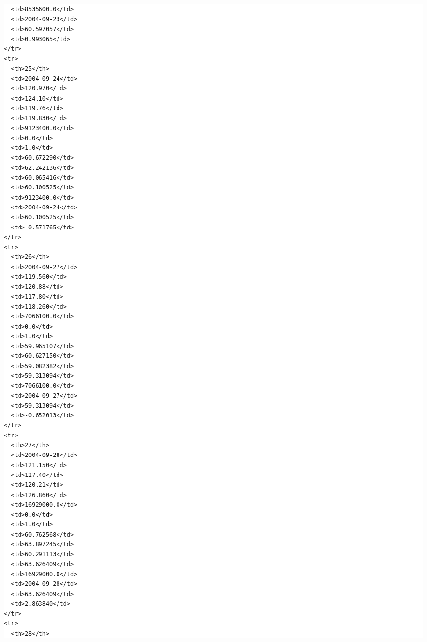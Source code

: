       <td>8535600.0</td>
      <td>2004-09-23</td>
      <td>60.597057</td>
      <td>0.993065</td>
    </tr>
    <tr>
      <th>25</th>
      <td>2004-09-24</td>
      <td>120.970</td>
      <td>124.10</td>
      <td>119.76</td>
      <td>119.830</td>
      <td>9123400.0</td>
      <td>0.0</td>
      <td>1.0</td>
      <td>60.672290</td>
      <td>62.242136</td>
      <td>60.065416</td>
      <td>60.100525</td>
      <td>9123400.0</td>
      <td>2004-09-24</td>
      <td>60.100525</td>
      <td>-0.571765</td>
    </tr>
    <tr>
      <th>26</th>
      <td>2004-09-27</td>
      <td>119.560</td>
      <td>120.88</td>
      <td>117.80</td>
      <td>118.260</td>
      <td>7066100.0</td>
      <td>0.0</td>
      <td>1.0</td>
      <td>59.965107</td>
      <td>60.627150</td>
      <td>59.082382</td>
      <td>59.313094</td>
      <td>7066100.0</td>
      <td>2004-09-27</td>
      <td>59.313094</td>
      <td>-0.652013</td>
    </tr>
    <tr>
      <th>27</th>
      <td>2004-09-28</td>
      <td>121.150</td>
      <td>127.40</td>
      <td>120.21</td>
      <td>126.860</td>
      <td>16929000.0</td>
      <td>0.0</td>
      <td>1.0</td>
      <td>60.762568</td>
      <td>63.897245</td>
      <td>60.291113</td>
      <td>63.626409</td>
      <td>16929000.0</td>
      <td>2004-09-28</td>
      <td>63.626409</td>
      <td>2.863840</td>
    </tr>
    <tr>
      <th>28</th>